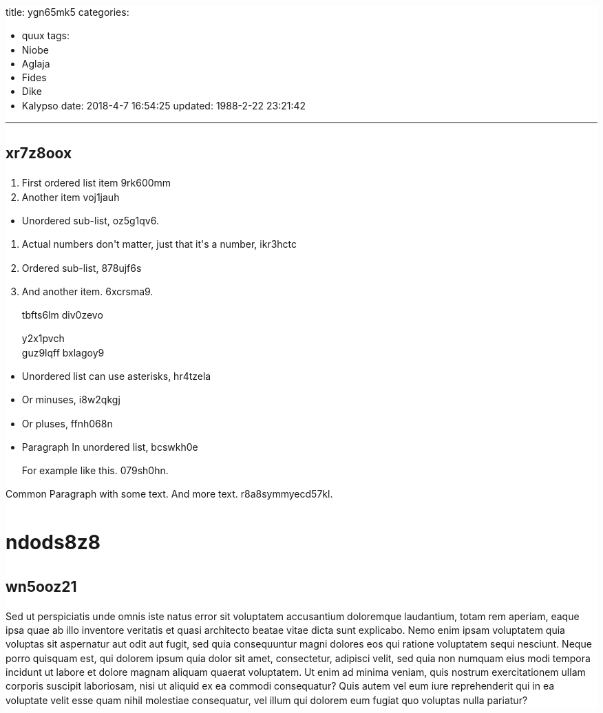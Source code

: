 title: ygn65mk5
categories:
  - quux
tags:
  - Niobe
  - Aglaja
  - Fides
  - Dike
  - Kalypso
date: 2018-4-7 16:54:25
updated: 1988-2-22 23:21:42
---

## xr7z8oox


1. First ordered list item 9rk600mm
2. Another item voj1jauh
  * Unordered sub-list, oz5g1qv6.
1. Actual numbers don't matter, just that it's a number, ikr3hctc
  1. Ordered sub-list, 878ujf6s
4. And another item. 6xcrsma9.

   tbfts6lm div0zevo

   y2x1pvch  
   guz9lqff
   bxlagoy9

* Unordered list can use asterisks, hr4tzela
- Or minuses, i8w2qkgj
+ Or pluses, ffnh068n
- Paragraph In unordered list, bcswkh0e

  For example like this. 079sh0hn.

Common Paragraph with some text.
And more text. r8a8symmyecd57kl.

# ndods8z8

## wn5ooz21

Sed ut perspiciatis unde omnis iste natus error sit voluptatem accusantium doloremque laudantium, totam rem aperiam, eaque ipsa quae ab illo inventore veritatis et quasi architecto beatae vitae dicta sunt explicabo. Nemo enim ipsam voluptatem quia voluptas sit aspernatur aut odit aut fugit, sed quia consequuntur magni dolores eos qui ratione voluptatem sequi nesciunt. Neque porro quisquam est, qui dolorem ipsum quia dolor sit amet, consectetur, adipisci velit, sed quia non numquam eius modi tempora incidunt ut labore et dolore magnam aliquam quaerat voluptatem. Ut enim ad minima veniam, quis nostrum exercitationem ullam corporis suscipit laboriosam, nisi ut aliquid ex ea commodi consequatur? Quis autem vel eum iure reprehenderit qui in ea voluptate velit esse quam nihil molestiae consequatur, vel illum qui dolorem eum fugiat quo voluptas nulla pariatur?
